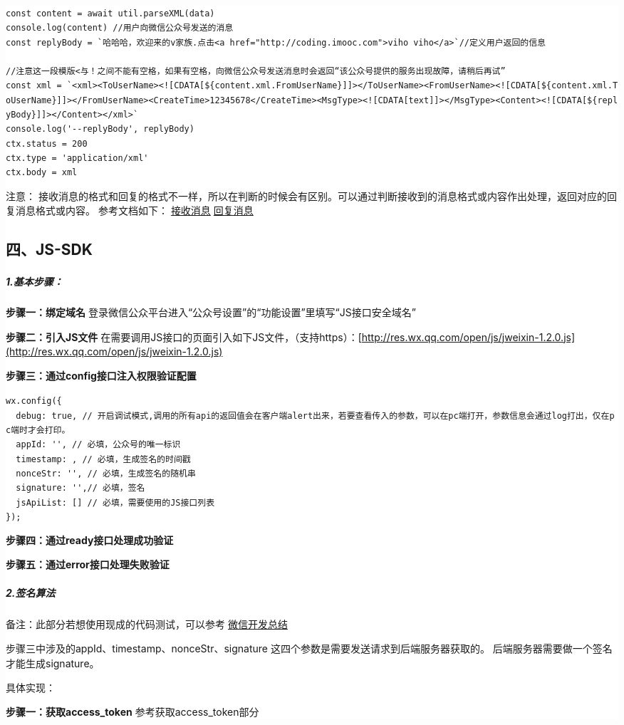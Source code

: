     const content = await util.parseXML(data)
    console.log(content) //用户向微信公众号发送的消息
    const replyBody = `哈哈哈，欢迎来的v家族.点击<a href="http://coding.imooc.com">viho viho</a>`//定义用户返回的信息

    //注意这一段模版<与！之间不能有空格，如果有空格，向微信公众号发送消息时会返回“该公众号提供的服务出现故障，请稍后再试”
    const xml = `<xml><ToUserName><![CDATA[${content.xml.FromUserName}]]></ToUserName><FromUserName><![CDATA[${content.xml.ToUserName}]]></FromUserName><CreateTime>12345678</CreateTime><MsgType><![CDATA[text]]></MsgType><Content><![CDATA[${replyBody}]]></Content></xml>`
    console.log('--replyBody', replyBody)
    ctx.status = 200
    ctx.type = 'application/xml'
    ctx.body = xml

注意：
接收消息的格式和回复的格式不一样，所以在判断的时候会有区别。可以通过判断接收到的消息格式或内容作出处理，返回对应的回复消息格式或内容。
参考文档如下：
[接收消息](https://mp.weixin.qq.com/wiki?t=resource/res_main&id=mp1421140453)
[回复消息](https://mp.weixin.qq.com/wiki?t=resource/res_main&id=mp1421140543)

## 四、JS-SDK

##### 1.基本步骤：
**步骤一：绑定域名**
登录微信公众平台进入“公众号设置”的“功能设置”里填写“JS接口安全域名”

**步骤二：引入JS文件**
在需要调用JS接口的页面引入如下JS文件，（支持https）：[http://res.wx.qq.com/open/js/jweixin-1.2.0.js](http://res.wx.qq.com/open/js/jweixin-1.2.0.js)

**步骤三：通过config接口注入权限验证配置**

    wx.config({
      debug: true, // 开启调试模式,调用的所有api的返回值会在客户端alert出来，若要查看传入的参数，可以在pc端打开，参数信息会通过log打出，仅在pc端时才会打印。
      appId: '', // 必填，公众号的唯一标识
      timestamp: , // 必填，生成签名的时间戳
      nonceStr: '', // 必填，生成签名的随机串
      signature: '',// 必填，签名
      jsApiList: [] // 必填，需要使用的JS接口列表
    });

**步骤四：通过ready接口处理成功验证**

**步骤五：通过error接口处理失败验证**

##### 2.签名算法

备注：此部分若想使用现成的代码测试，可以参考 [微信开发总结](https://www.jianshu.com/p/2b1e0be70250)

步骤三中涉及的appId、timestamp、nonceStr、signature 这四个参数是需要发送请求到后端服务器获取的。
后端服务器需要做一个签名才能生成signature。

具体实现：

**步骤一：获取access_token**
参考获取access_token部分
